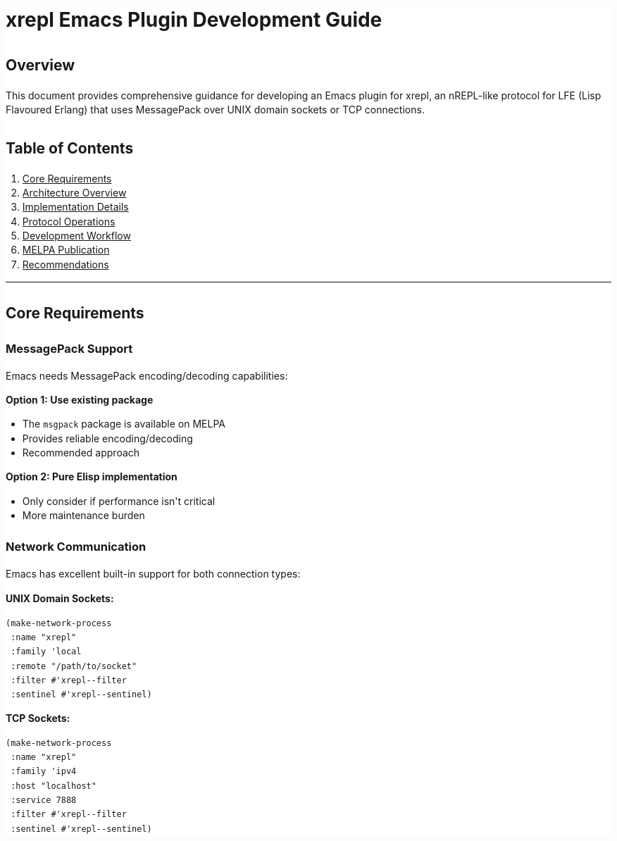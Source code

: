 # xrepl Emacs Plugin Development Guide

## Overview

This document provides comprehensive guidance for developing an Emacs plugin for xrepl, an nREPL-like protocol for LFE (Lisp Flavoured Erlang) that uses MessagePack over UNIX domain sockets or TCP connections.

## Table of Contents

1. [Core Requirements](#core-requirements)
2. [Architecture Overview](#architecture-overview)
3. [Implementation Details](#implementation-details)
4. [Protocol Operations](#protocol-operations)
5. [Development Workflow](#development-workflow)
6. [MELPA Publication](#melpa-publication)
7. [Recommendations](#recommendations)

---

## Core Requirements

### MessagePack Support

Emacs needs MessagePack encoding/decoding capabilities:

**Option 1: Use existing package**
- The `msgpack` package is available on MELPA
- Provides reliable encoding/decoding
- Recommended approach

**Option 2: Pure Elisp implementation**
- Only consider if performance isn't critical
- More maintenance burden

### Network Communication

Emacs has excellent built-in support for both connection types:

**UNIX Domain Sockets:**
```elisp
(make-network-process
 :name "xrepl"
 :family 'local
 :remote "/path/to/socket"
 :filter #'xrepl--filter
 :sentinel #'xrepl--sentinel)
```

**TCP Sockets:**
```elisp
(make-network-process
 :name "xrepl"
 :family 'ipv4
 :host "localhost"
 :service 7888
 :filter #'xrepl--filter
 :sentinel #'xrepl--sentinel)
```
